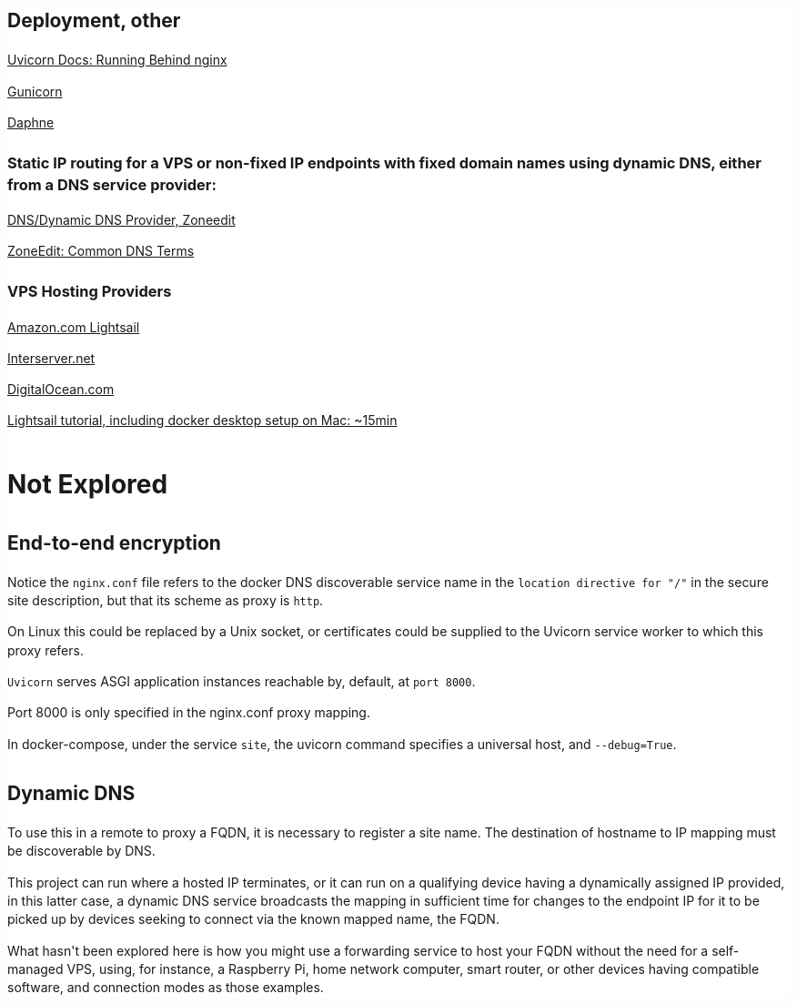 ## Deployment, other

[Uvicorn Docs: Running Behind nginx](https://www.uvicorn.org/deployment/#running-behind-nginx)

[Gunicorn](https://docs.gunicorn.org/en/stable/deploy.html)

[Daphne](https://github.com/django/daphne)

### Static IP routing for a VPS or non-fixed IP endpoints with fixed domain names using dynamic DNS, either from a DNS service provider:

[DNS/Dynamic DNS Provider, Zoneedit](https://www.zoneedit.com/) 

[ZoneEdit: Common DNS Terms](https://support.zoneedit.com/en/knowledgebase/article/glossary-of-common-domain-and-dns-terms)

### VPS Hosting Providers

[Amazon.com Lightsail](https://aws.amazon.com/lightsail/)

[Interserver.net](https://www.interserver.net/vps/)

[DigitalOcean.com](https://www.digitalocean.com/solutions/vps-hosting)

[Lightsail tutorial, including docker desktop setup on Mac: ~15min](https://youtu.be/7Tn8icO-dOk)

# Not Explored

## End-to-end encryption

Notice the `nginx.conf` file refers to the docker DNS discoverable service name in the `location directive for "/"` in the secure site description, but that its scheme as proxy is `http`. 

On Linux this could be replaced by a Unix socket, or certificates could be supplied to the Uvicorn service worker to which this proxy refers. 

`Uvicorn` serves ASGI application instances reachable by, default, at `port 8000`.

Port 8000 is only specified in the nginx.conf proxy mapping.

In docker-compose, under the service `site`, the uvicorn command specifies a universal host, and `--debug=True`.

## Dynamic DNS

To use this in a remote to proxy a FQDN, it is necessary to register a site name. The destination of hostname to IP mapping must be discoverable by DNS.

This project can run where a hosted IP terminates, or it can run on a qualifying device having a dynamically assigned IP provided, in this latter case, a dynamic DNS service broadcasts the mapping in sufficient time for changes to the endpoint IP for it to be picked up by devices seeking to connect via the known mapped name, the FQDN.

What hasn't been explored here is how you might use a forwarding service to host your FQDN without the need for a self-managed VPS, using, for instance, a Raspberry Pi, home network computer, smart router, or other devices having compatible software, and connection modes as those examples.
